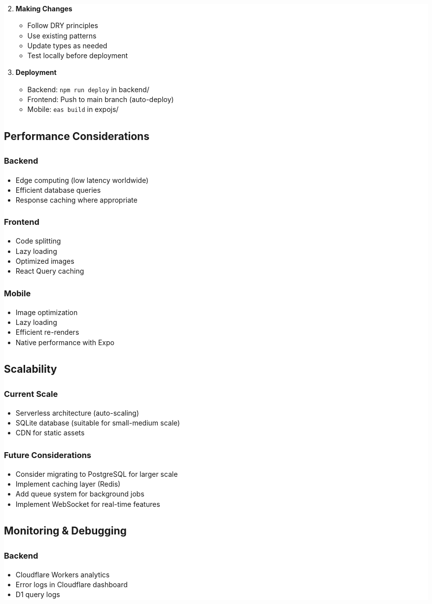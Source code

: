 2. **Making Changes**
   - Follow DRY principles
   - Use existing patterns
   - Update types as needed
   - Test locally before deployment

3. **Deployment**
   - Backend: `npm run deploy` in backend/
   - Frontend: Push to main branch (auto-deploy)
   - Mobile: `eas build` in expojs/

## Performance Considerations

### Backend
- Edge computing (low latency worldwide)
- Efficient database queries
- Response caching where appropriate

### Frontend
- Code splitting
- Lazy loading
- Optimized images
- React Query caching

### Mobile
- Image optimization
- Lazy loading
- Efficient re-renders
- Native performance with Expo

## Scalability

### Current Scale
- Serverless architecture (auto-scaling)
- SQLite database (suitable for small-medium scale)
- CDN for static assets

### Future Considerations
- Consider migrating to PostgreSQL for larger scale
- Implement caching layer (Redis)
- Add queue system for background jobs
- Implement WebSocket for real-time features

## Monitoring & Debugging

### Backend
- Cloudflare Workers analytics
- Error logs in Cloudflare dashboard
- D1 query logs
